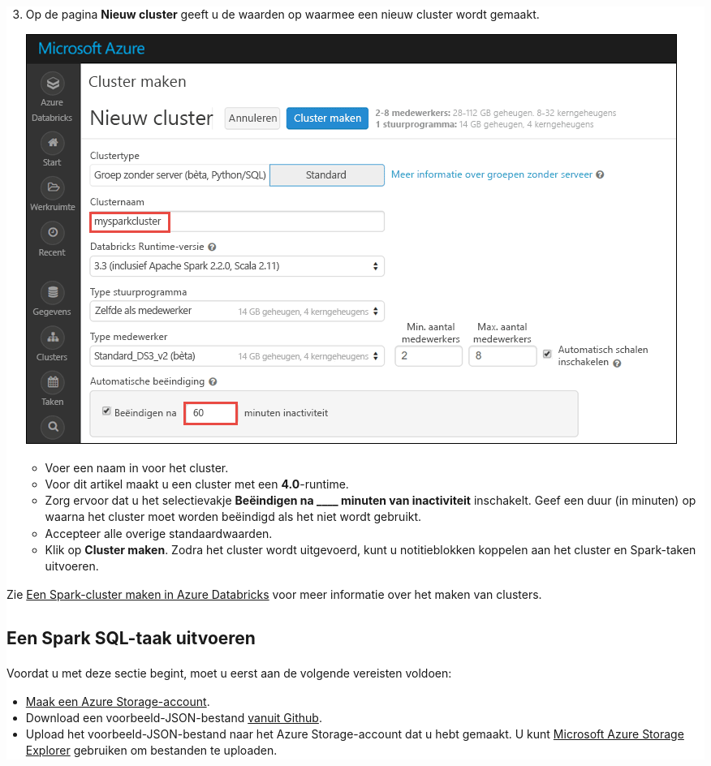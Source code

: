 3. Op de pagina **Nieuw cluster** geeft u de waarden op waarmee een nieuw cluster wordt gemaakt.

    ![Een Databricks Spark-cluster maken in Azure](./media/quickstart-create-databricks-workspace-portal/create-databricks-spark-cluster.png "Een Databricks Spark-cluster maken in Azure")

    * Voer een naam in voor het cluster.
    * Voor dit artikel maakt u een cluster met een **4.0**-runtime. 
    * Zorg ervoor dat u het selectievakje **Beëindigen na ____ minuten van inactiviteit** inschakelt. Geef een duur (in minuten) op waarna het cluster moet worden beëindigd als het niet wordt gebruikt.
    * Accepteer alle overige standaardwaarden. 
    * Klik op **Cluster maken**. Zodra het cluster wordt uitgevoerd, kunt u notitieblokken koppelen aan het cluster en Spark-taken uitvoeren.

Zie [Een Spark-cluster maken in Azure Databricks](https://docs.azuredatabricks.net/user-guide/clusters/create.html) voor meer informatie over het maken van clusters.

## <a name="run-a-spark-sql-job"></a>Een Spark SQL-taak uitvoeren

Voordat u met deze sectie begint, moet u eerst aan de volgende vereisten voldoen:

* [Maak een Azure Storage-account](../storage/common/storage-create-storage-account.md#create-a-storage-account). 
* Download een voorbeeld-JSON-bestand [vanuit Github](https://github.com/Azure/usql/blob/master/Examples/Samples/Data/json/radiowebsite/small_radio_json.json). 
* Upload het voorbeeld-JSON-bestand naar het Azure Storage-account dat u hebt gemaakt. U kunt [Microsoft Azure Storage Explorer](../vs-azure-tools-storage-manage-with-storage-explorer.md) gebruiken om bestanden te uploaden.
